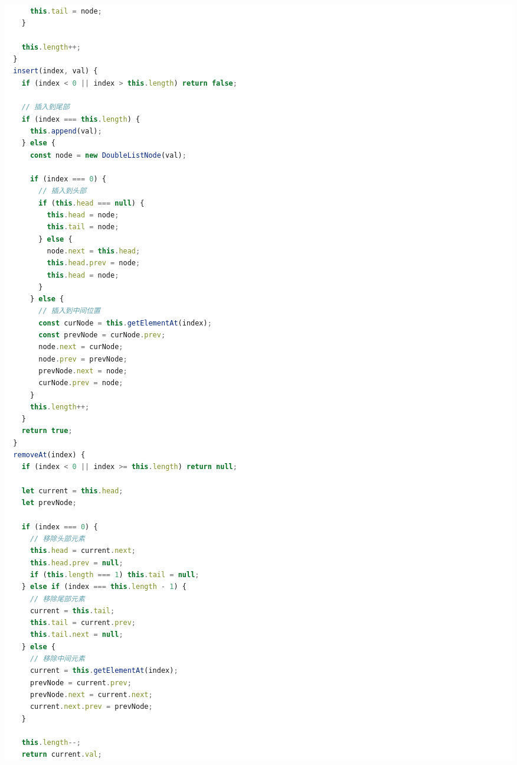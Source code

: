 ```js
      this.tail = node;
    }

    this.length++;
  }
  insert(index, val) {
    if (index < 0 || index > this.length) return false;

    // 插入到尾部
    if (index === this.length) {
      this.append(val);
    } else {
      const node = new DoubleListNode(val);

      if (index === 0) {
        // 插入到头部
        if (this.head === null) {
          this.head = node;
          this.tail = node;
        } else {
          node.next = this.head;
          this.head.prev = node;
          this.head = node;
        }
      } else {
        // 插入到中间位置
        const curNode = this.getElementAt(index);
        const prevNode = curNode.prev;
        node.next = curNode;
        node.prev = prevNode;
        prevNode.next = node;
        curNode.prev = node;
      }
      this.length++;
    }
    return true;
  }
  removeAt(index) {
    if (index < 0 || index >= this.length) return null;

    let current = this.head;
    let prevNode;

    if (index === 0) {
      // 移除头部元素
      this.head = current.next;
      this.head.prev = null;
      if (this.length === 1) this.tail = null;
    } else if (index === this.length - 1) {
      // 移除尾部元素
      current = this.tail;
      this.tail = current.prev;
      this.tail.next = null;
    } else {
      // 移除中间元素
      current = this.getElementAt(index);
      prevNode = current.prev;
      prevNode.next = current.next;
      current.next.prev = prevNode;
    }

    this.length--;
    return current.val;
```